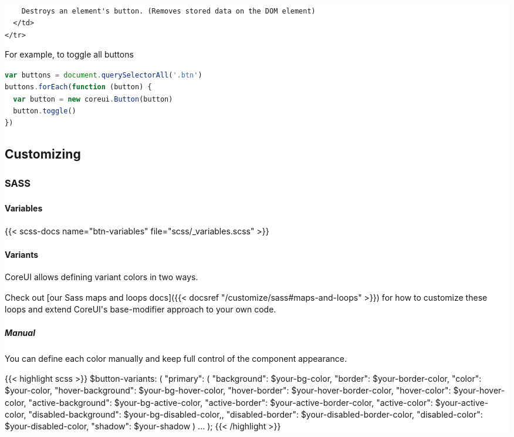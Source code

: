         Destroys an element's button. (Removes stored data on the DOM element)
      </td>
    </tr>
  </tbody>
</table>

For example, to toggle all buttons

```js
var buttons = document.querySelectorAll('.btn')
buttons.forEach(function (button) {
  var button = new coreui.Button(button)
  button.toggle()
})
```

## Customizing

### SASS

#### Variables

{{< scss-docs name="btn-variables" file="scss/_variables.scss" >}}

#### Variants

CoreUI allows defining variant colors in two ways.

Check out [our Sass maps and loops docs]({{< docsref "/customize/sass#maps-and-loops" >}}) for how to customize these loops and extend CoreUI's base-modifier approach to your own code.

##### Manual

You can define each color manually and keep full control of the component appearance.

{{< highlight scss >}}
$button-variants: (
  "primary": (
    "background": $your-bg-color,
    "border": $your-border-color,
    "color": $your-color,
    "hover-background": $your-bg-hover-color,
    "hover-border": $your-hover-border-color,
    "hover-color": $your-hover-color,
    "active-background": $your-bg-active-color,
    "active-border": $your-active-border-color,
    "active-color": $your-active-color,
    "disabled-background": $your-bg-disabled-color,,
    "disabled-border": $your-disabled-border-color,
    "disabled-color": $your-disabled-color,
    "shadow": $your-shadow
  )
  ...
);
{{< /highlight >}}
